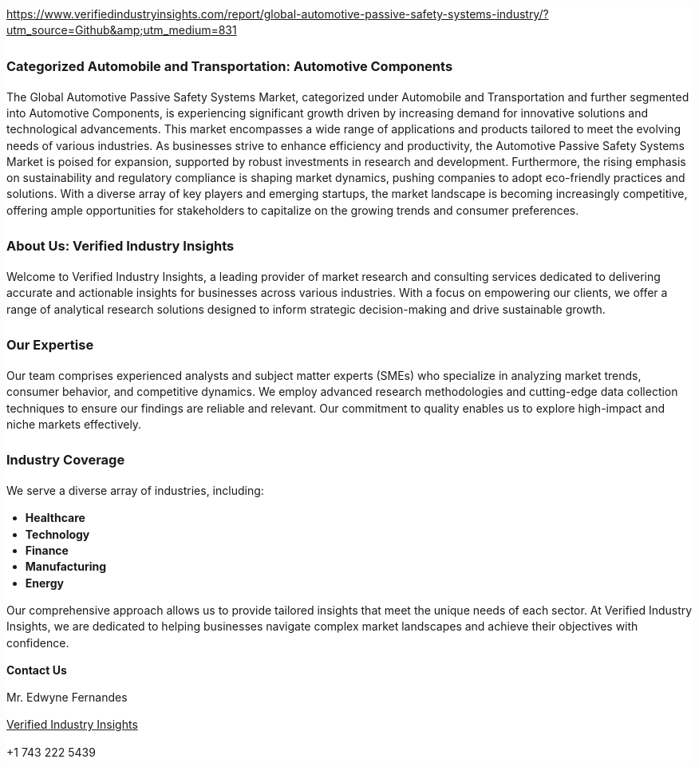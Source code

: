 </strong><a href="https://www.verifiedindustryinsights.com/report/global-automotive-passive-safety-systems-industry/?utm_source=Github&amp;utm_medium=831">https://www.verifiedindustryinsights.com/report/global-automotive-passive-safety-systems-industry/?utm_source=Github&amp;utm_medium=831</a>&nbsp;</p><h3>Categorized Automobile and Transportation: Automotive Components </h3><p>The Global Automotive Passive Safety Systems Market, categorized under Automobile and Transportation and further segmented into Automotive Components, is experiencing significant growth driven by increasing demand for innovative solutions and technological advancements. This market encompasses a wide range of applications and products tailored to meet the evolving needs of various industries. As businesses strive to enhance efficiency and productivity, the Automotive Passive Safety Systems Market is poised for expansion, supported by robust investments in research and development. Furthermore, the rising emphasis on sustainability and regulatory compliance is shaping market dynamics, pushing companies to adopt eco-friendly practices and solutions. With a diverse array of key players and emerging startups, the market landscape is becoming increasingly competitive, offering ample opportunities for stakeholders to capitalize on the growing trends and consumer preferences.</p><h3>About Us: Verified Industry Insights</h3><p>Welcome to Verified Industry Insights, a leading provider of market research and consulting services dedicated to delivering accurate and actionable insights for businesses across various industries. With a focus on empowering our clients, we offer a range of analytical research solutions designed to inform strategic decision-making and drive sustainable growth.</p><h3>Our Expertise</h3><p>Our team comprises experienced analysts and subject matter experts (SMEs) who specialize in analyzing market trends, consumer behavior, and competitive dynamics. We employ advanced research methodologies and cutting-edge data collection techniques to ensure our findings are reliable and relevant. Our commitment to quality enables us to explore high-impact and niche markets effectively.</p><h3>Industry Coverage</h3><p>We serve a diverse array of industries, including:</p><ul><li><strong>Healthcare</strong></li><li><strong>Technology</strong></li><li><strong>Finance</strong></li><li><strong>Manufacturing</strong></li><li><strong>Energy</strong></li></ul><p>Our comprehensive approach allows us to provide tailored insights that meet the unique needs of each sector. At Verified Industry Insights, we are dedicated to helping businesses navigate complex market landscapes and achieve their objectives with confidence.</p><p><strong>Contact Us</strong></p><p>Mr. Edwyne Fernandes</p><p><a href="https://www.verifiedindustryinsights.com/">Verified Industry Insights</a></p><p>+1 743 222 5439</p>
